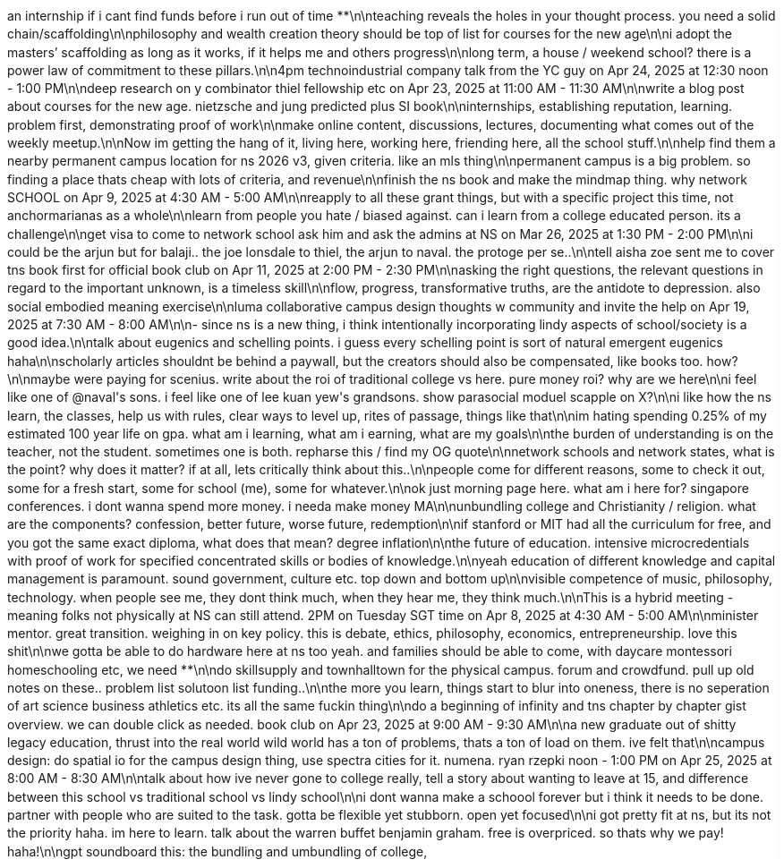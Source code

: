 an internship if i cant find funds before i run out of time **\n\nteaching reveals the holes in your thought process. you need a solid chain/scaffolding\n\nphilosophy and wealth creation theory should be top of list for courses for the new age\n\ni adopt the masters’ scaffolding as long as it works, if it helps me and others progress\n\nlong term, a house / weekend school? there is a power law of commitment to these pillars.\n\n4pm technoindustrial company talk from the YC guy on Apr 24, 2025 at 12:30 noon - 1:00 PM\n\ndeep research on y combinator thiel fellowship etc on Apr 23, 2025 at 11:00 AM - 11:30 AM\n\nwrite a blog post about courses for the new age. nietzsche and jung predicted plus SI book\n\ninternships, establishing reputation, learning. problem first, demonstrating proof of work\n\nmake online content, discussions, lectures, documenting what comes out of the weekly meetup.\n\nNow im getting the hang of it, living here, working here, friending here, all the school stuff.\n\nhelp find them a nearby permanent campus location for ns 2026 v3, given criteria. like an mls thing\n\npermanent campus is a big problem. so finding a place thats cheap with lots of criteria, and revenue\n\nfinish the ns book and make the mindmap thing. why network SCHOOL on Apr 9, 2025 at 4:30 AM - 5:00 AM\n\nreapply to all these grant things, but with a specific project this time, not anchormarianas as a whole\n\nlearn from people you hate / biased against. can i learn from a college educated person. its a challenge\n\nget visa to come to network school ask him and ask the admins at NS on Mar 26, 2025 at 1:30 PM - 2:00 PM\n\ni could be the arjun but for balaji.. the joe lonsdale to thiel, the arjun to naval. the protoge per se..\n\ntell aisha zoe sent me to cover tns book first for official book club on Apr 11, 2025 at 2:00 PM - 2:30 PM\n\nasking the right questions, the relevant questions in regard to the important unknown, is a timeless skill\n\nflow, progress, transformative truths, are the antidote to depression. also social embodied meaning exercise\n\nluma collaborative campus design thoughts w community and invite the help on Apr 19, 2025 at 7:30 AM - 8:00 AM\n\n- since ns is a new thing, i think intentionally incorporating lindy aspects of school/society is a good idea.\n\ntalk about eugenics and schelling points. i guess every schelling point is sort of natural emergent eugenics haha\n\nscholarly articles shouldnt be behind a paywall, but the creators should also be compensated, like books too. how?\n\nmaybe were paying for scenius. write about the roi of traditional college vs here. pure money roi? why are we here\n\ni feel like one of @naval's sons. i feel like one of lee kuan yew's grandsons. show parasocial moduel scapple on X?\n\ni like how the ns learn, the classes, help us with rules, clear ways to level up, rites of passage, things like that\n\nim hating spending 0.25% of my estimated 100 year life on gpa. what am i learning, what am i earning, what are my goals\n\nthe burden of understanding is on the teacher, not the student. sometimes one is both. repharse this / find my OG quote\n\nnetwork schools and network states, what is the point? why does it matter? if at all, lets critically think about this..\n\npeople come for different reasons, some to check it out, some for a fresh start, some for school (me), some for whatever.\n\nok just morning page here. what am i here for? singapore conferences. i dont wanna spend more money. i needa make money MA\n\nunbundling college and Christianity / religion. what are the components? confession, better future, worse future, redemption\n\nif stanford or MIT had all the curriculum for free, and you got the same exact diploma, what does that mean? degree inflation\n\nthe future of education. intensive microcredentials with proof of work for specified concentrated skills or bodies of knowledge.\n\nyeah education of different knowledge and capital management is paramount. sound government, culture etc. top down and bottom up\n\nvisible competence of music, philosophy, technology. when people see me, they dont think much, when they hear me, they think much.\n\nThis is a hybrid meeting - meaning folks not physically at NS can still attend. 2PM on Tuesday SGT time on Apr 8, 2025 at 4:30 AM - 5:00 AM\n\nminister mentor. great transition. weighing in on key policy. this is debate, ethics, philosophy, economics, entrepreneurship. love this shit\n\nwe gotta be able to do hardware here at ns too yeah. and families should be able to come, with daycare montessori homeschooling etc, we need **\n\ndo skillsupply and townhalltown for the physical campus. forum and crowdfund. pull up old notes on these.. problem list solutoon list funding..\n\nthe more you learn, things start to blur into oneness, there is no seperation of art science business athletics etc. its all the same fuckin thing\n\ndo a beginning of infinity and tns chapter by chapter gist overview. we can double click as needed. book club on Apr 23, 2025 at 9:00 AM - 9:30 AM\n\na new graduate out of shitty legacy education, thrust into the real world wild world has a ton of problems, thats a ton of load on them. ive felt that\n\ncampus design: do spatial io for the campus design thing, use spectra cities for it. numena. ryan rzepki noon - 1:00 PM on Apr 25, 2025 at 8:00 AM - 8:30 AM\n\ntalk about how ive never gone to college really, tell a story about wanting to leave at 15, and difference between this school vs traditional school vs lindy school\n\ni dont wanna make a schoool forever but i think it needs to be done. partner with people who are suited to the task. gotta be flexible yet stubborn. open yet focused\n\ni got pretty fit at ns, but its not the priority haha. im here to learn. talk about the warren buffet benjamin graham. free is overpriced. so thats why we pay! haha!\n\ngpt soundboard this: the bundling and umbundling of college,
